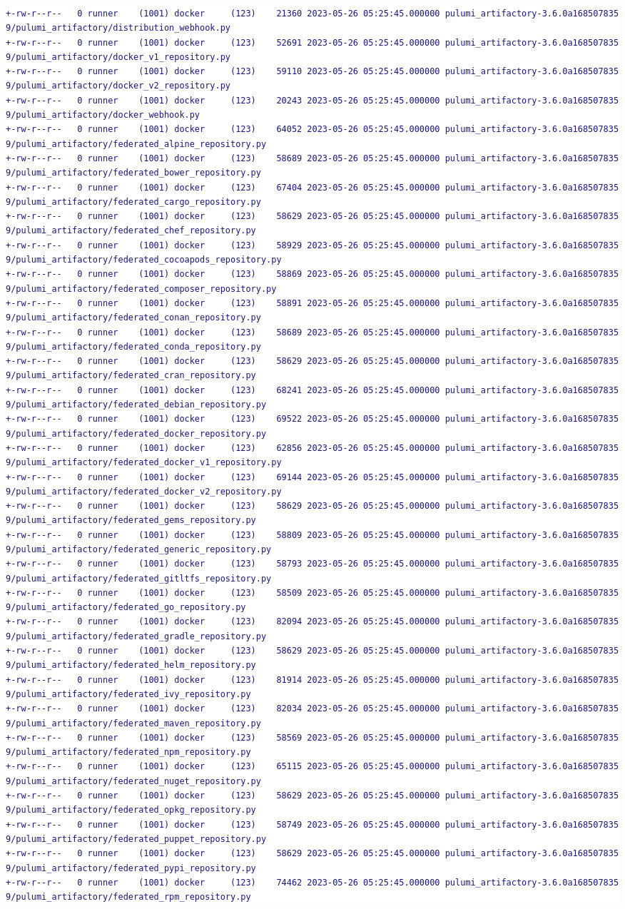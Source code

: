 ```diff
+-rw-r--r--   0 runner    (1001) docker     (123)    21360 2023-05-26 05:25:45.000000 pulumi_artifactory-3.6.0a1685078359/pulumi_artifactory/distribution_webhook.py
+-rw-r--r--   0 runner    (1001) docker     (123)    52691 2023-05-26 05:25:45.000000 pulumi_artifactory-3.6.0a1685078359/pulumi_artifactory/docker_v1_repository.py
+-rw-r--r--   0 runner    (1001) docker     (123)    59110 2023-05-26 05:25:45.000000 pulumi_artifactory-3.6.0a1685078359/pulumi_artifactory/docker_v2_repository.py
+-rw-r--r--   0 runner    (1001) docker     (123)    20243 2023-05-26 05:25:45.000000 pulumi_artifactory-3.6.0a1685078359/pulumi_artifactory/docker_webhook.py
+-rw-r--r--   0 runner    (1001) docker     (123)    64052 2023-05-26 05:25:45.000000 pulumi_artifactory-3.6.0a1685078359/pulumi_artifactory/federated_alpine_repository.py
+-rw-r--r--   0 runner    (1001) docker     (123)    58689 2023-05-26 05:25:45.000000 pulumi_artifactory-3.6.0a1685078359/pulumi_artifactory/federated_bower_repository.py
+-rw-r--r--   0 runner    (1001) docker     (123)    67404 2023-05-26 05:25:45.000000 pulumi_artifactory-3.6.0a1685078359/pulumi_artifactory/federated_cargo_repository.py
+-rw-r--r--   0 runner    (1001) docker     (123)    58629 2023-05-26 05:25:45.000000 pulumi_artifactory-3.6.0a1685078359/pulumi_artifactory/federated_chef_repository.py
+-rw-r--r--   0 runner    (1001) docker     (123)    58929 2023-05-26 05:25:45.000000 pulumi_artifactory-3.6.0a1685078359/pulumi_artifactory/federated_cocoapods_repository.py
+-rw-r--r--   0 runner    (1001) docker     (123)    58869 2023-05-26 05:25:45.000000 pulumi_artifactory-3.6.0a1685078359/pulumi_artifactory/federated_composer_repository.py
+-rw-r--r--   0 runner    (1001) docker     (123)    58891 2023-05-26 05:25:45.000000 pulumi_artifactory-3.6.0a1685078359/pulumi_artifactory/federated_conan_repository.py
+-rw-r--r--   0 runner    (1001) docker     (123)    58689 2023-05-26 05:25:45.000000 pulumi_artifactory-3.6.0a1685078359/pulumi_artifactory/federated_conda_repository.py
+-rw-r--r--   0 runner    (1001) docker     (123)    58629 2023-05-26 05:25:45.000000 pulumi_artifactory-3.6.0a1685078359/pulumi_artifactory/federated_cran_repository.py
+-rw-r--r--   0 runner    (1001) docker     (123)    68241 2023-05-26 05:25:45.000000 pulumi_artifactory-3.6.0a1685078359/pulumi_artifactory/federated_debian_repository.py
+-rw-r--r--   0 runner    (1001) docker     (123)    69522 2023-05-26 05:25:45.000000 pulumi_artifactory-3.6.0a1685078359/pulumi_artifactory/federated_docker_repository.py
+-rw-r--r--   0 runner    (1001) docker     (123)    62856 2023-05-26 05:25:45.000000 pulumi_artifactory-3.6.0a1685078359/pulumi_artifactory/federated_docker_v1_repository.py
+-rw-r--r--   0 runner    (1001) docker     (123)    69144 2023-05-26 05:25:45.000000 pulumi_artifactory-3.6.0a1685078359/pulumi_artifactory/federated_docker_v2_repository.py
+-rw-r--r--   0 runner    (1001) docker     (123)    58629 2023-05-26 05:25:45.000000 pulumi_artifactory-3.6.0a1685078359/pulumi_artifactory/federated_gems_repository.py
+-rw-r--r--   0 runner    (1001) docker     (123)    58809 2023-05-26 05:25:45.000000 pulumi_artifactory-3.6.0a1685078359/pulumi_artifactory/federated_generic_repository.py
+-rw-r--r--   0 runner    (1001) docker     (123)    58793 2023-05-26 05:25:45.000000 pulumi_artifactory-3.6.0a1685078359/pulumi_artifactory/federated_gitltfs_repository.py
+-rw-r--r--   0 runner    (1001) docker     (123)    58509 2023-05-26 05:25:45.000000 pulumi_artifactory-3.6.0a1685078359/pulumi_artifactory/federated_go_repository.py
+-rw-r--r--   0 runner    (1001) docker     (123)    82094 2023-05-26 05:25:45.000000 pulumi_artifactory-3.6.0a1685078359/pulumi_artifactory/federated_gradle_repository.py
+-rw-r--r--   0 runner    (1001) docker     (123)    58629 2023-05-26 05:25:45.000000 pulumi_artifactory-3.6.0a1685078359/pulumi_artifactory/federated_helm_repository.py
+-rw-r--r--   0 runner    (1001) docker     (123)    81914 2023-05-26 05:25:45.000000 pulumi_artifactory-3.6.0a1685078359/pulumi_artifactory/federated_ivy_repository.py
+-rw-r--r--   0 runner    (1001) docker     (123)    82034 2023-05-26 05:25:45.000000 pulumi_artifactory-3.6.0a1685078359/pulumi_artifactory/federated_maven_repository.py
+-rw-r--r--   0 runner    (1001) docker     (123)    58569 2023-05-26 05:25:45.000000 pulumi_artifactory-3.6.0a1685078359/pulumi_artifactory/federated_npm_repository.py
+-rw-r--r--   0 runner    (1001) docker     (123)    65115 2023-05-26 05:25:45.000000 pulumi_artifactory-3.6.0a1685078359/pulumi_artifactory/federated_nuget_repository.py
+-rw-r--r--   0 runner    (1001) docker     (123)    58629 2023-05-26 05:25:45.000000 pulumi_artifactory-3.6.0a1685078359/pulumi_artifactory/federated_opkg_repository.py
+-rw-r--r--   0 runner    (1001) docker     (123)    58749 2023-05-26 05:25:45.000000 pulumi_artifactory-3.6.0a1685078359/pulumi_artifactory/federated_puppet_repository.py
+-rw-r--r--   0 runner    (1001) docker     (123)    58629 2023-05-26 05:25:45.000000 pulumi_artifactory-3.6.0a1685078359/pulumi_artifactory/federated_pypi_repository.py
+-rw-r--r--   0 runner    (1001) docker     (123)    74462 2023-05-26 05:25:45.000000 pulumi_artifactory-3.6.0a1685078359/pulumi_artifactory/federated_rpm_repository.py
```